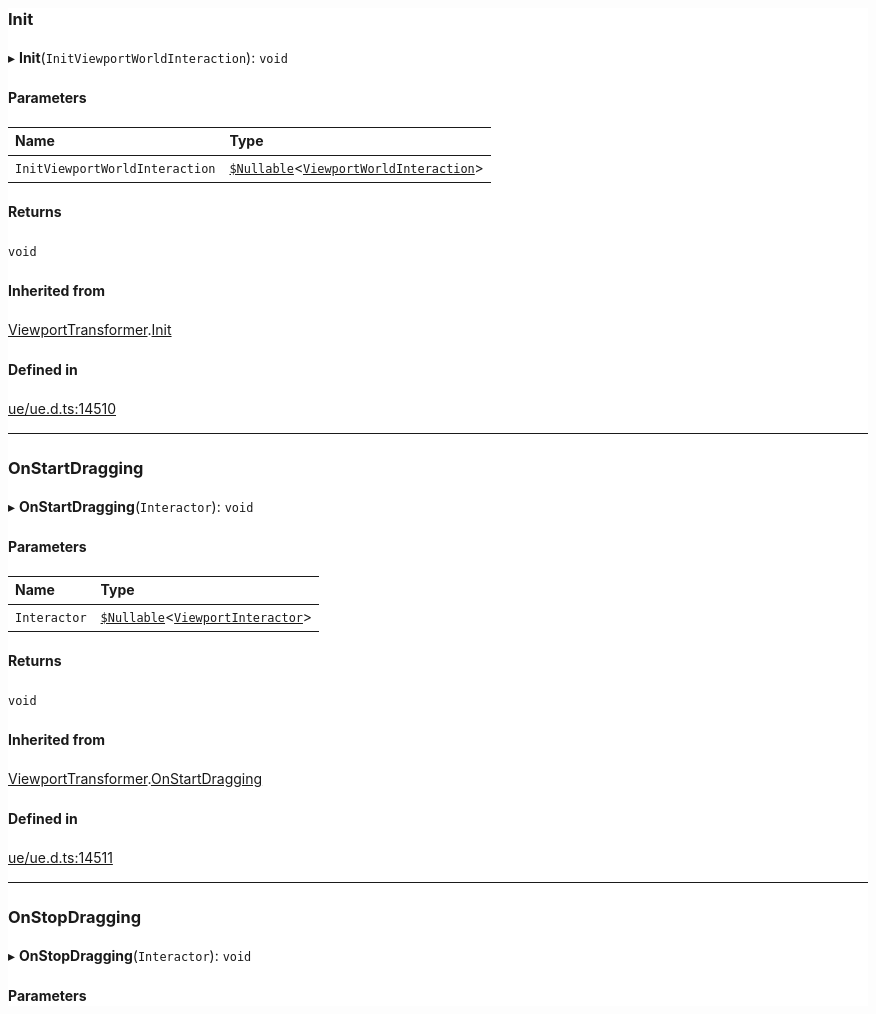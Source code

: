 ### Init

▸ **Init**(`InitViewportWorldInteraction`): `void`

#### Parameters

| Name | Type |
| :------ | :------ |
| `InitViewportWorldInteraction` | [`$Nullable`](../modules/puerts.md#$nullable)<[`ViewportWorldInteraction`](ue_ue.ViewportWorldInteraction.md)\> |

#### Returns

`void`

#### Inherited from

[ViewportTransformer](ue_ue.ViewportTransformer.md).[Init](ue_ue.ViewportTransformer.md#init)

#### Defined in

[ue/ue.d.ts:14510](https://github.com/YugMetaverse/yug_typings/blob/b7d9b19/ue/ue.d.ts#L14510)

___

### OnStartDragging

▸ **OnStartDragging**(`Interactor`): `void`

#### Parameters

| Name | Type |
| :------ | :------ |
| `Interactor` | [`$Nullable`](../modules/puerts.md#$nullable)<[`ViewportInteractor`](ue_ue.ViewportInteractor.md)\> |

#### Returns

`void`

#### Inherited from

[ViewportTransformer](ue_ue.ViewportTransformer.md).[OnStartDragging](ue_ue.ViewportTransformer.md#onstartdragging)

#### Defined in

[ue/ue.d.ts:14511](https://github.com/YugMetaverse/yug_typings/blob/b7d9b19/ue/ue.d.ts#L14511)

___

### OnStopDragging

▸ **OnStopDragging**(`Interactor`): `void`

#### Parameters
